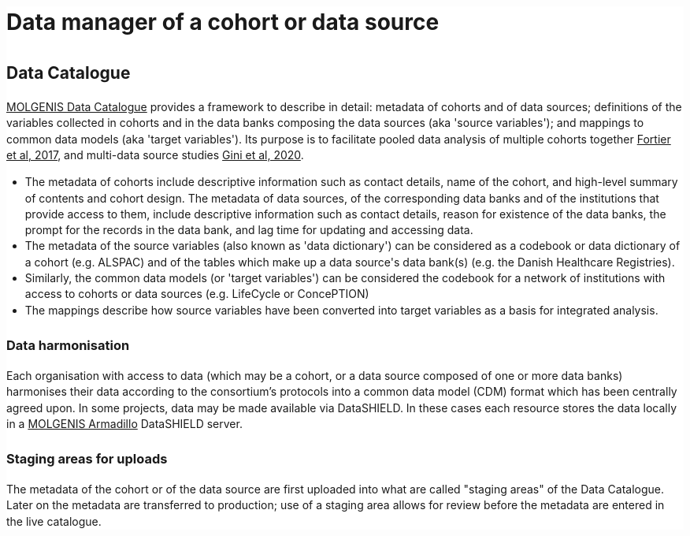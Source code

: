 # Data manager of a cohort or data source

## Data Catalogue

[MOLGENIS Data Catalogue](https://data-catalogue.molgeniscloud.org/catalogue/catalogue/#) provides a
framework to describe in detail: metadata of cohorts and of data sources; definitions of the variables collected in
cohorts and in the data banks composing the data sources (aka 'source variables'); and mappings to common data models 
(aka 'target variables'). Its purpose is to facilitate pooled data analysis of multiple cohorts together 
[Fortier et al, 2017](https://pubmed.ncbi.nlm.nih.gov/27272186/), and multi-data
source studies [Gini et al, 2020](https://pubmed.ncbi.nlm.nih.gov/32243569/).

- The metadata of cohorts include descriptive information such as contact details, name of the cohort, and high-level
  summary of contents and cohort design. The metadata of data sources, of the corresponding data banks and of the
  institutions that provide access to them, include descriptive information such as contact details, reason for
  existence of the data banks, the prompt for the records in the data bank, and lag time for updating and accessing data.
- The metadata of the source variables (also known as 'data dictionary') can be considered as a codebook or data
  dictionary of a cohort (e.g. ALSPAC) and of the tables which make up a data source's data bank(s) (e.g. the Danish
  Healthcare Registries).
- Similarly, the common data models (or 'target variables') can be considered the codebook for a network of institutions
  with access to cohorts or data sources (e.g. LifeCycle or ConcePTION)
- The mappings describe how source variables have been converted into target variables as a basis for integrated analysis.

### Data harmonisation

Each organisation with access to data (which may be a cohort, or a data source composed of one or more data banks)
harmonises their data according to the consortium’s protocols into a common data model (CDM) format which has been
centrally agreed upon. In some projects, data may be made available via DataSHIELD. In these cases each resource stores
the data locally in a [MOLGENIS Armadillo](/#/armadillo/) DataSHIELD server.

### Staging areas for uploads

The metadata of the cohort or of the data source are first uploaded into what are called "staging areas" of the Data 
Catalogue. Later on the metadata are transferred to production; use of a staging area allows for review before the 
metadata are entered in the live catalogue. 
